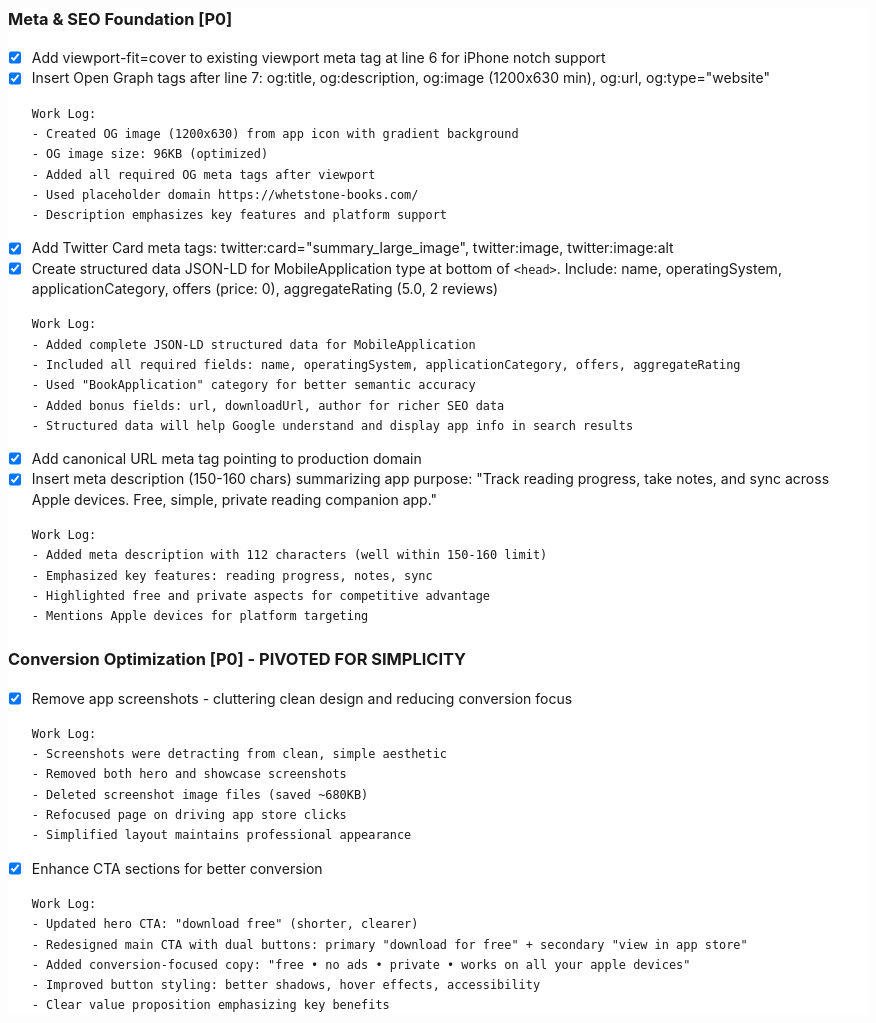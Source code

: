 ### Meta & SEO Foundation [P0]
- [x] Add viewport-fit=cover to existing viewport meta tag at line 6 for iPhone notch support
- [x] Insert Open Graph tags after line 7: og:title, og:description, og:image (1200x630 min), og:url, og:type="website"
  ```
  Work Log:
  - Created OG image (1200x630) from app icon with gradient background
  - OG image size: 96KB (optimized)
  - Added all required OG meta tags after viewport
  - Used placeholder domain https://whetstone-books.com/
  - Description emphasizes key features and platform support
  ```
- [x] Add Twitter Card meta tags: twitter:card="summary_large_image", twitter:image, twitter:image:alt
- [x] Create structured data JSON-LD for MobileApplication type at bottom of `<head>`. Include: name, operatingSystem, applicationCategory, offers (price: 0), aggregateRating (5.0, 2 reviews)
  ```
  Work Log:
  - Added complete JSON-LD structured data for MobileApplication
  - Included all required fields: name, operatingSystem, applicationCategory, offers, aggregateRating
  - Used "BookApplication" category for better semantic accuracy
  - Added bonus fields: url, downloadUrl, author for richer SEO data
  - Structured data will help Google understand and display app info in search results
  ```
- [x] Add canonical URL meta tag pointing to production domain
- [x] Insert meta description (150-160 chars) summarizing app purpose: "Track reading progress, take notes, and sync across Apple devices. Free, simple, private reading companion app."
  ```
  Work Log:
  - Added meta description with 112 characters (well within 150-160 limit)
  - Emphasized key features: reading progress, notes, sync
  - Highlighted free and private aspects for competitive advantage
  - Mentions Apple devices for platform targeting
  ```

### Conversion Optimization [P0] - PIVOTED FOR SIMPLICITY
- [x] Remove app screenshots - cluttering clean design and reducing conversion focus
  ```
  Work Log:
  - Screenshots were detracting from clean, simple aesthetic
  - Removed both hero and showcase screenshots
  - Deleted screenshot image files (saved ~680KB)
  - Refocused page on driving app store clicks
  - Simplified layout maintains professional appearance
  ```
- [x] Enhance CTA sections for better conversion
  ```
  Work Log:
  - Updated hero CTA: "download free" (shorter, clearer)
  - Redesigned main CTA with dual buttons: primary "download for free" + secondary "view in app store"
  - Added conversion-focused copy: "free • no ads • private • works on all your apple devices"
  - Improved button styling: better shadows, hover effects, accessibility
  - Clear value proposition emphasizing key benefits
  ```
